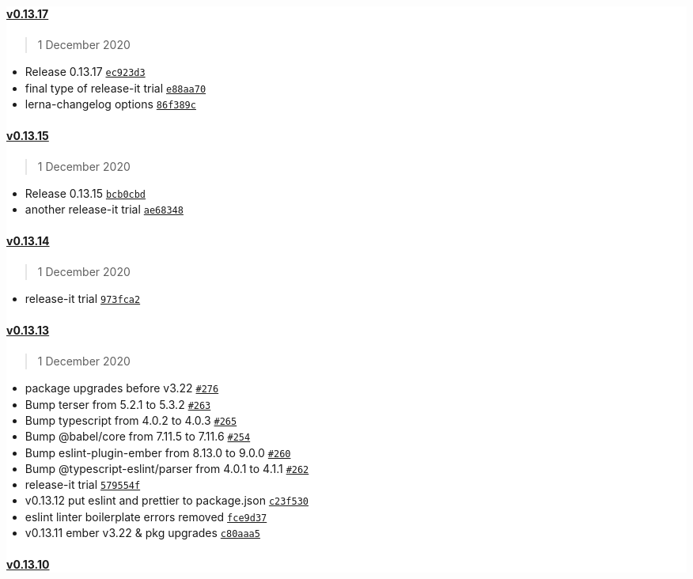 #### [v0.13.17](https://github.com/izelnakri/mber/compare/v0.13.15...v0.13.17)

> 1 December 2020

- Release 0.13.17 [`ec923d3`](https://github.com/izelnakri/mber/commit/ec923d376c05d72f223f6701be0b4c05dc33c5ea)
- final type of release-it trial [`e88aa70`](https://github.com/izelnakri/mber/commit/e88aa709acb5def77b60a20909a85dfe892ab130)
- lerna-changelog options [`86f389c`](https://github.com/izelnakri/mber/commit/86f389cac7d823911fbf0c706f272a1e2cd675ae)

#### [v0.13.15](https://github.com/izelnakri/mber/compare/v0.13.14...v0.13.15)

> 1 December 2020

- Release 0.13.15 [`bcb0cbd`](https://github.com/izelnakri/mber/commit/bcb0cbd3a85195ff01510c5a5ec2262ca7c6300c)
- another release-it trial [`ae68348`](https://github.com/izelnakri/mber/commit/ae6834862e460b6ddca01a9d92df130a4c87b5a0)

#### [v0.13.14](https://github.com/izelnakri/mber/compare/v0.13.13...v0.13.14)

> 1 December 2020

- release-it trial [`973fca2`](https://github.com/izelnakri/mber/commit/973fca28d946e79a02a3778246f0a1425a34959b)

#### [v0.13.13](https://github.com/izelnakri/mber/compare/v0.13.10...v0.13.13)

> 1 December 2020

- package upgrades before v3.22 [`#276`](https://github.com/izelnakri/mber/pull/276)
- Bump terser from 5.2.1 to 5.3.2 [`#263`](https://github.com/izelnakri/mber/pull/263)
- Bump typescript from 4.0.2 to 4.0.3 [`#265`](https://github.com/izelnakri/mber/pull/265)
- Bump @babel/core from 7.11.5 to 7.11.6 [`#254`](https://github.com/izelnakri/mber/pull/254)
- Bump eslint-plugin-ember from 8.13.0 to 9.0.0 [`#260`](https://github.com/izelnakri/mber/pull/260)
- Bump @typescript-eslint/parser from 4.0.1 to 4.1.1 [`#262`](https://github.com/izelnakri/mber/pull/262)
- release-it trial [`579554f`](https://github.com/izelnakri/mber/commit/579554f047433a1e583bbcac43d98ed3bdae2b39)
- v0.13.12 put eslint and prettier to package.json [`c23f530`](https://github.com/izelnakri/mber/commit/c23f530c43e5b56aedc7f8fdb34af7a8a13c5a3d)
- eslint linter boilerplate errors removed [`fce9d37`](https://github.com/izelnakri/mber/commit/fce9d37fa6dba473affb0139eaed4a6085359b21)
- v0.13.11 ember v3.22 & pkg upgrades [`c80aaa5`](https://github.com/izelnakri/mber/commit/c80aaa556528fb384e7aa0711f90ef074a3022fe)

#### [v0.13.10](https://github.com/izelnakri/mber/compare/v0.13.9...v0.13.10)
